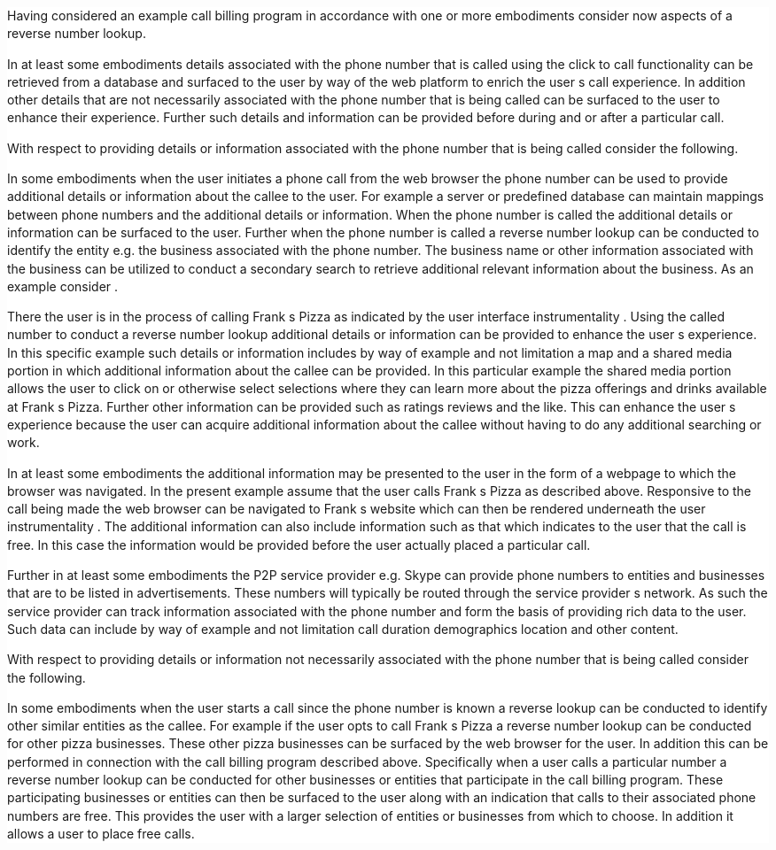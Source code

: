 Having considered an example call billing program in accordance with one or more embodiments consider now aspects of a reverse number lookup.

In at least some embodiments details associated with the phone number that is called using the click to call functionality can be retrieved from a database and surfaced to the user by way of the web platform to enrich the user s call experience. In addition other details that are not necessarily associated with the phone number that is being called can be surfaced to the user to enhance their experience. Further such details and information can be provided before during and or after a particular call.

With respect to providing details or information associated with the phone number that is being called consider the following.

In some embodiments when the user initiates a phone call from the web browser the phone number can be used to provide additional details or information about the callee to the user. For example a server or predefined database can maintain mappings between phone numbers and the additional details or information. When the phone number is called the additional details or information can be surfaced to the user. Further when the phone number is called a reverse number lookup can be conducted to identify the entity e.g. the business associated with the phone number. The business name or other information associated with the business can be utilized to conduct a secondary search to retrieve additional relevant information about the business. As an example consider .

There the user is in the process of calling Frank s Pizza as indicated by the user interface instrumentality . Using the called number to conduct a reverse number lookup additional details or information can be provided to enhance the user s experience. In this specific example such details or information includes by way of example and not limitation a map and a shared media portion in which additional information about the callee can be provided. In this particular example the shared media portion allows the user to click on or otherwise select selections where they can learn more about the pizza offerings and drinks available at Frank s Pizza. Further other information can be provided such as ratings reviews and the like. This can enhance the user s experience because the user can acquire additional information about the callee without having to do any additional searching or work.

In at least some embodiments the additional information may be presented to the user in the form of a webpage to which the browser was navigated. In the present example assume that the user calls Frank s Pizza as described above. Responsive to the call being made the web browser can be navigated to Frank s website which can then be rendered underneath the user instrumentality . The additional information can also include information such as that which indicates to the user that the call is free. In this case the information would be provided before the user actually placed a particular call.

Further in at least some embodiments the P2P service provider e.g. Skype can provide phone numbers to entities and businesses that are to be listed in advertisements. These numbers will typically be routed through the service provider s network. As such the service provider can track information associated with the phone number and form the basis of providing rich data to the user. Such data can include by way of example and not limitation call duration demographics location and other content.

With respect to providing details or information not necessarily associated with the phone number that is being called consider the following.

In some embodiments when the user starts a call since the phone number is known a reverse lookup can be conducted to identify other similar entities as the callee. For example if the user opts to call Frank s Pizza a reverse number lookup can be conducted for other pizza businesses. These other pizza businesses can be surfaced by the web browser for the user. In addition this can be performed in connection with the call billing program described above. Specifically when a user calls a particular number a reverse number lookup can be conducted for other businesses or entities that participate in the call billing program. These participating businesses or entities can then be surfaced to the user along with an indication that calls to their associated phone numbers are free. This provides the user with a larger selection of entities or businesses from which to choose. In addition it allows a user to place free calls.
